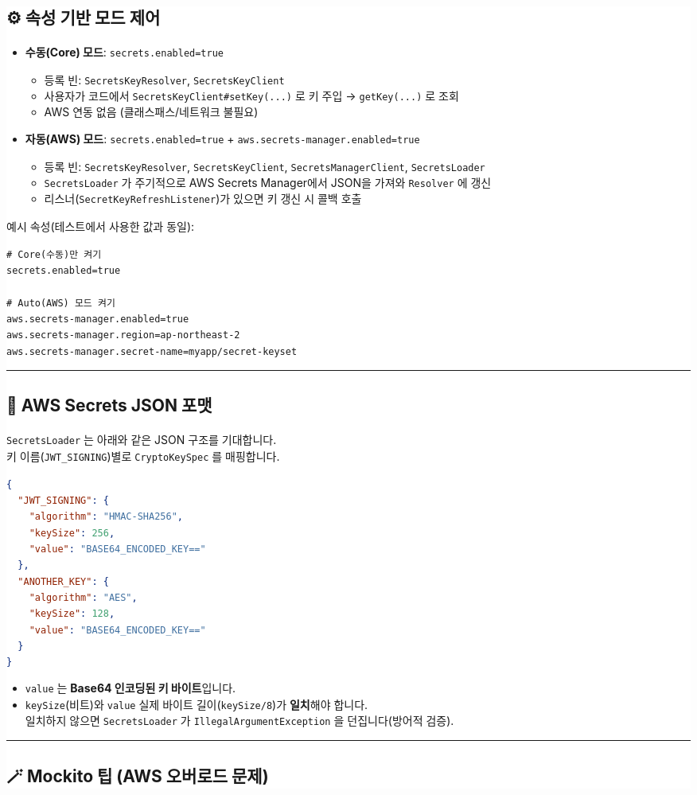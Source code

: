 
## ⚙️ 속성 기반 모드 제어

- **수동(Core) 모드**: `secrets.enabled=true`
    - 등록 빈: `SecretsKeyResolver`, `SecretsKeyClient`
    - 사용자가 코드에서 `SecretsKeyClient#setKey(...)` 로 키 주입 → `getKey(...)` 로 조회
    - AWS 연동 없음 (클래스패스/네트워크 불필요)

- **자동(AWS) 모드**: `secrets.enabled=true` + `aws.secrets-manager.enabled=true`
    - 등록 빈: `SecretsKeyResolver`, `SecretsKeyClient`, `SecretsManagerClient`, `SecretsLoader`
    - `SecretsLoader` 가 주기적으로 AWS Secrets Manager에서 JSON을 가져와 `Resolver` 에 갱신
    - 리스너(`SecretKeyRefreshListener`)가 있으면 키 갱신 시 콜백 호출

예시 속성(테스트에서 사용한 값과 동일):

```properties
# Core(수동)만 켜기
secrets.enabled=true

# Auto(AWS) 모드 켜기
aws.secrets-manager.enabled=true
aws.secrets-manager.region=ap-northeast-2
aws.secrets-manager.secret-name=myapp/secret-keyset
```

---

## 🧾 AWS Secrets JSON 포맷

`SecretsLoader` 는 아래와 같은 JSON 구조를 기대합니다.  
키 이름(`JWT_SIGNING`)별로 `CryptoKeySpec` 를 매핑합니다.

```json
{
  "JWT_SIGNING": {
    "algorithm": "HMAC-SHA256",
    "keySize": 256,
    "value": "BASE64_ENCODED_KEY=="
  },
  "ANOTHER_KEY": {
    "algorithm": "AES",
    "keySize": 128,
    "value": "BASE64_ENCODED_KEY=="
  }
}
```

- `value` 는 **Base64 인코딩된 키 바이트**입니다.
- `keySize`(비트)와 `value` 실제 바이트 길이(`keySize/8`)가 **일치**해야 합니다.  
  일치하지 않으면 `SecretsLoader` 가 `IllegalArgumentException` 을 던집니다(방어적 검증).

---

## 🪄 Mockito 팁 (AWS 오버로드 문제)
